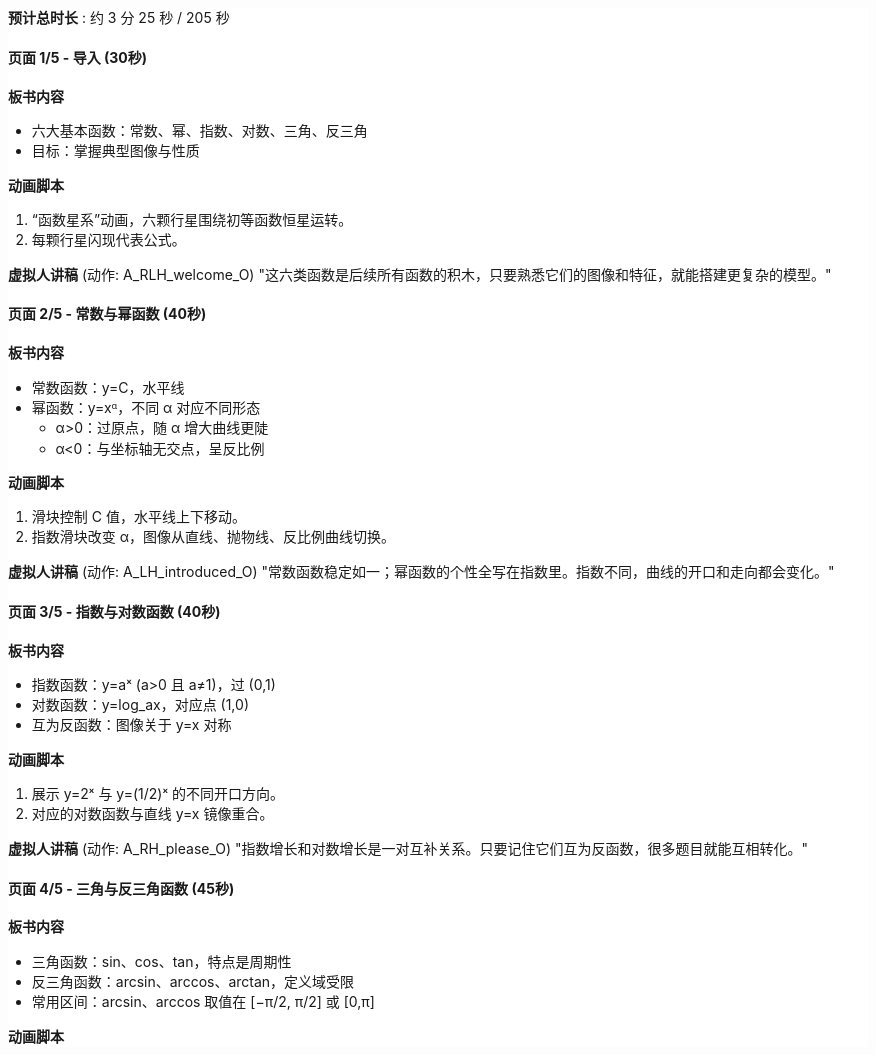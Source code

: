 **预计总时长** : 约 3 分 25 秒 / 205 秒

#### 页面 1/5 - 导入 (30秒)

**板书内容**

* 六大基本函数：常数、幂、指数、对数、三角、反三角
* 目标：掌握典型图像与性质

**动画脚本**

1. “函数星系”动画，六颗行星围绕初等函数恒星运转。
2. 每颗行星闪现代表公式。

**虚拟人讲稿**
(动作: A_RLH_welcome_O) "这六类函数是后续所有函数的积木，只要熟悉它们的图像和特征，就能搭建更复杂的模型。"

#### 页面 2/5 - 常数与幂函数 (40秒)

**板书内容**

* 常数函数：y=C，水平线
* 幂函数：y=xᵅ，不同 α 对应不同形态
  * α>0：过原点，随 α 增大曲线更陡
  * α<0：与坐标轴无交点，呈反比例

**动画脚本**

1. 滑块控制 C 值，水平线上下移动。
2. 指数滑块改变 α，图像从直线、抛物线、反比例曲线切换。

**虚拟人讲稿**
(动作: A_LH_introduced_O) "常数函数稳定如一；幂函数的个性全写在指数里。指数不同，曲线的开口和走向都会变化。"

#### 页面 3/5 - 指数与对数函数 (40秒)

**板书内容**

* 指数函数：y=aˣ (a>0 且 a≠1)，过 (0,1)
* 对数函数：y=log_ax，对应点 (1,0)
* 互为反函数：图像关于 y=x 对称

**动画脚本**

1. 展示 y=2ˣ 与 y=(1/2)ˣ 的不同开口方向。
2. 对应的对数函数与直线 y=x 镜像重合。

**虚拟人讲稿**
(动作: A_RH_please_O) "指数增长和对数增长是一对互补关系。只要记住它们互为反函数，很多题目就能互相转化。"

#### 页面 4/5 - 三角与反三角函数 (45秒)

**板书内容**

* 三角函数：sin、cos、tan，特点是周期性
* 反三角函数：arcsin、arccos、arctan，定义域受限
* 常用区间：arcsin、arccos 取值在 [−π/2, π/2] 或 [0,π]

**动画脚本**
